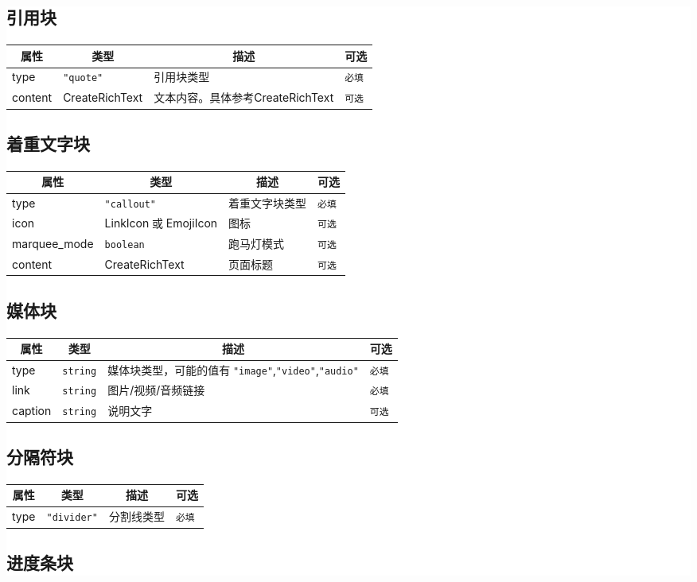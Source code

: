 


## 引用块

|属性|类型|描述|可选|
|-|-|-|-|
|type|`"quote"`|引用块类型|`必填`|
|content|CreateRichText|文本内容。具体参考CreateRichText|`可选`|


## 着重文字块

|属性|类型|描述|可选|
|-|-|-|-|
|type|`"callout"`|着重文字块类型|`必填`|
|icon|LinkIcon 或 EmojiIcon|图标|`可选`|
|marquee_mode|`boolean`|跑马灯模式|`可选`|
|content|CreateRichText|页面标题|`可选`|




## 媒体块

|属性|类型|描述|可选|
|-|-|-|-|
|type|`string`|媒体块类型，可能的值有 `"image"`,`"video"`,`"audio"`|`必填`|
|link|`string`|图片/视频/音频链接|`必填`|
|caption|`string`|说明文字|`可选`|


## 分隔符块

|属性|类型|描述|可选|
|-|-|-|-|
|type|`"divider"`|分割线类型|`必填`|




## 进度条块
